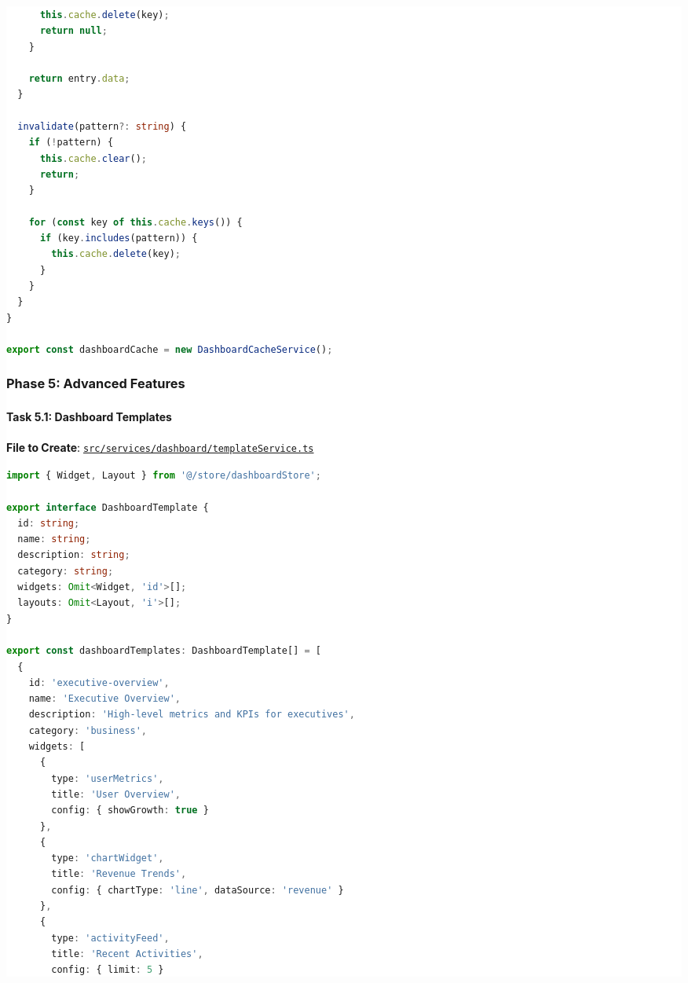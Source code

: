 ```typescript
      this.cache.delete(key);
      return null;
    }

    return entry.data;
  }

  invalidate(pattern?: string) {
    if (!pattern) {
      this.cache.clear();
      return;
    }

    for (const key of this.cache.keys()) {
      if (key.includes(pattern)) {
        this.cache.delete(key);
      }
    }
  }
}

export const dashboardCache = new DashboardCacheService();
```

### Phase 5: Advanced Features

#### Task 5.1: Dashboard Templates
**File to Create**: [`src/services/dashboard/templateService.ts`](src/services/dashboard/templateService.ts)

```typescript
import { Widget, Layout } from '@/store/dashboardStore';

export interface DashboardTemplate {
  id: string;
  name: string;
  description: string;
  category: string;
  widgets: Omit<Widget, 'id'>[];
  layouts: Omit<Layout, 'i'>[];
}

export const dashboardTemplates: DashboardTemplate[] = [
  {
    id: 'executive-overview',
    name: 'Executive Overview',
    description: 'High-level metrics and KPIs for executives',
    category: 'business',
    widgets: [
      {
        type: 'userMetrics',
        title: 'User Overview',
        config: { showGrowth: true }
      },
      {
        type: 'chartWidget',
        title: 'Revenue Trends',
        config: { chartType: 'line', dataSource: 'revenue' }
      },
      {
        type: 'activityFeed',
        title: 'Recent Activities',
        config: { limit: 5 }
```